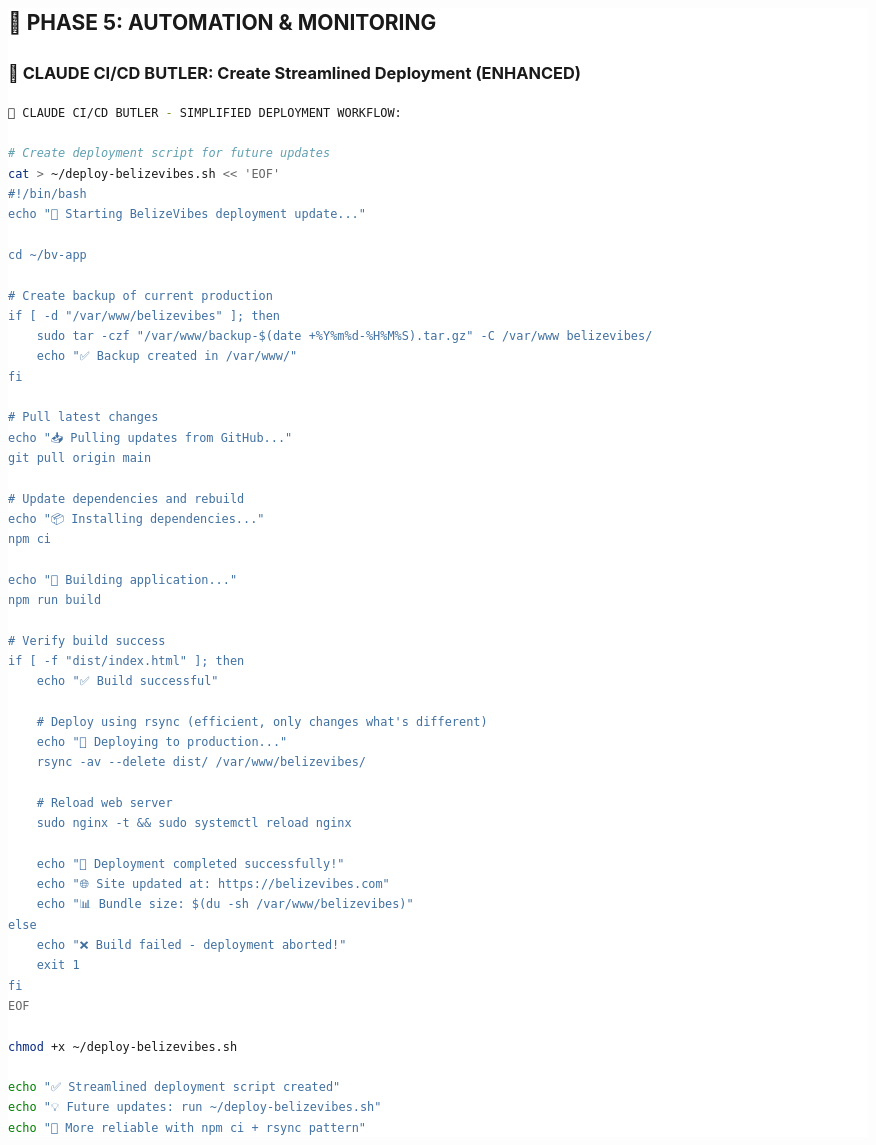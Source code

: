 
## 🔧 **PHASE 5: AUTOMATION & MONITORING**

### 🔵 **CLAUDE CI/CD BUTLER: Create Streamlined Deployment (ENHANCED)**

```bash
🔵 CLAUDE CI/CD BUTLER - SIMPLIFIED DEPLOYMENT WORKFLOW:

# Create deployment script for future updates
cat > ~/deploy-belizevibes.sh << 'EOF'
#!/bin/bash
echo "🚀 Starting BelizeVibes deployment update..."

cd ~/bv-app

# Create backup of current production
if [ -d "/var/www/belizevibes" ]; then
    sudo tar -czf "/var/www/backup-$(date +%Y%m%d-%H%M%S).tar.gz" -C /var/www belizevibes/
    echo "✅ Backup created in /var/www/"
fi

# Pull latest changes
echo "📥 Pulling updates from GitHub..."
git pull origin main

# Update dependencies and rebuild
echo "📦 Installing dependencies..."
npm ci

echo "🔨 Building application..."
npm run build

# Verify build success
if [ -f "dist/index.html" ]; then
    echo "✅ Build successful"
    
    # Deploy using rsync (efficient, only changes what's different)
    echo "🚀 Deploying to production..."
    rsync -av --delete dist/ /var/www/belizevibes/
    
    # Reload web server
    sudo nginx -t && sudo systemctl reload nginx
    
    echo "🎉 Deployment completed successfully!"
    echo "🌐 Site updated at: https://belizevibes.com"
    echo "📊 Bundle size: $(du -sh /var/www/belizevibes)"
else
    echo "❌ Build failed - deployment aborted!"
    exit 1
fi
EOF

chmod +x ~/deploy-belizevibes.sh

echo "✅ Streamlined deployment script created"
echo "💡 Future updates: run ~/deploy-belizevibes.sh"
echo "🔧 More reliable with npm ci + rsync pattern"
```
